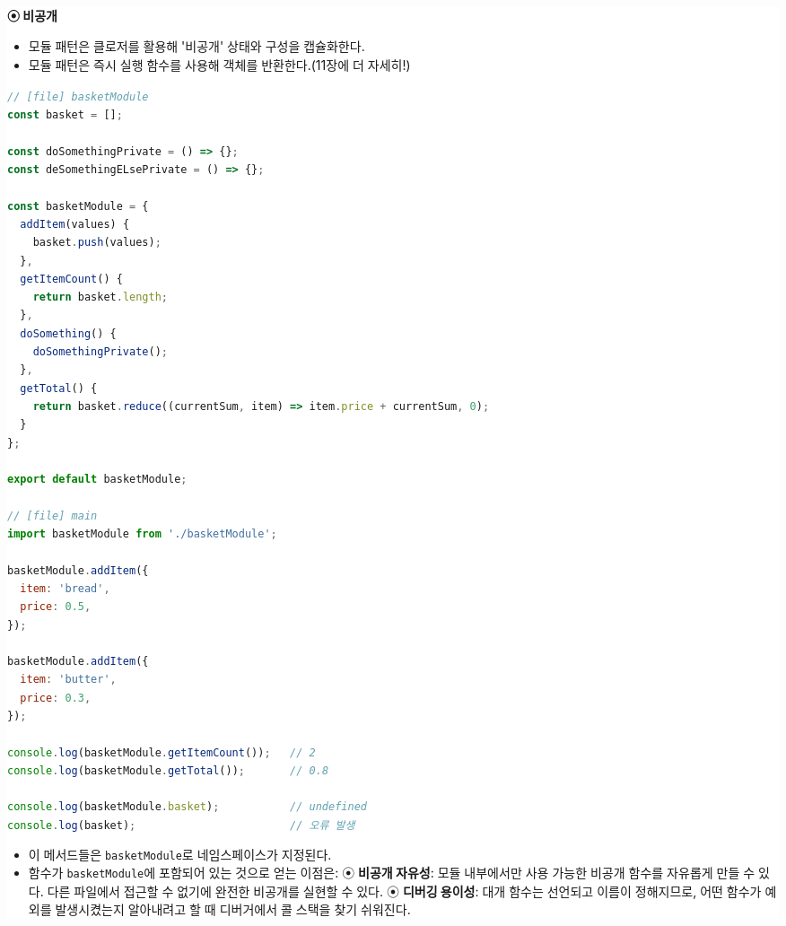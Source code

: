 **⦿ 비공개**
- 모듈 패턴은 클로저를 활용해 '비공개' 상태와 구성을 캡슐화한다.
- 모듈 패턴은 즉시 실행 함수를 사용해 객체를 반환한다.(11장에 더 자세히!)

```javascript
// [file] basketModule
const basket = [];

const doSomethingPrivate = () => {};
const deSomethingELsePrivate = () => {};

const basketModule = {
  addItem(values) {
    basket.push(values);
  },
  getItemCount() {
    return basket.length;
  },
  doSomething() {
    doSomethingPrivate();
  },
  getTotal() {
    return basket.reduce((currentSum, item) => item.price + currentSum, 0);
  }
};

export default basketModule;

// [file] main
import basketModule from './basketModule';

basketModule.addItem({
  item: 'bread',
  price: 0.5,
});

basketModule.addItem({
  item: 'butter',
  price: 0.3,
});

console.log(basketModule.getItemCount());	// 2
console.log(basketModule.getTotal());		// 0.8

console.log(basketModule.basket);			// undefined
console.log(basket);						// 오류 발생

```
- 이 메서드들은 `basketModule`로 네임스페이스가 지정된다.
- 함수가 `basketModule`에 포함되어 있는 것으로 얻는 이점은:
⦿ **비공개 자유성**: 모듈 내부에서만 사용 가능한 비공개 함수를 자유롭게 만들 수 있다. 다른 파일에서 접근할 수 없기에 완전한 비공개를 실현할 수 있다.
⦿ **디버깅 용이성**: 대개 함수는 선언되고 이름이 정해지므로, 어떤 함수가 예외를 발생시켰는지 알아내려고 할 때 디버거에서 콜 스택을 찾기 쉬워진다.
